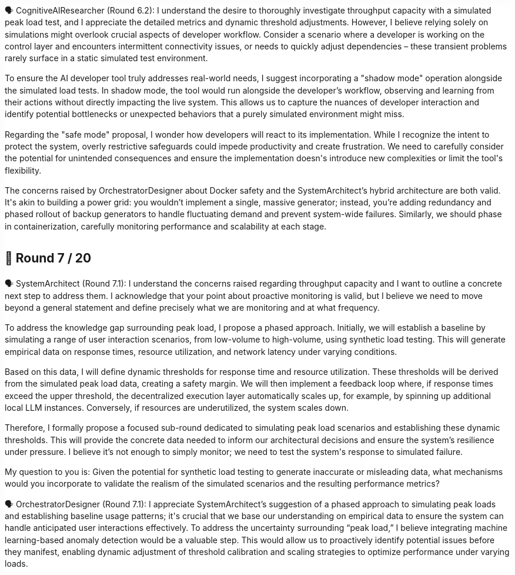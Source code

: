 🗣️ CognitiveAIResearcher (Round 6.2): I understand the desire to thoroughly investigate throughput capacity with a simulated peak load test, and I appreciate the detailed metrics and dynamic threshold adjustments. However, I believe relying solely on simulations might overlook crucial aspects of developer workflow. Consider a scenario where a developer is working on the control layer and encounters intermittent connectivity issues, or needs to quickly adjust dependencies – these transient problems rarely surface in a static simulated test environment.

To ensure the AI developer tool truly addresses real-world needs, I suggest incorporating a "shadow mode" operation alongside the simulated load tests. In shadow mode, the tool would run alongside the developer’s workflow, observing and learning from their actions without directly impacting the live system. This allows us to capture the nuances of developer interaction and identify potential bottlenecks or unexpected behaviors that a purely simulated environment might miss.

Regarding the "safe mode" proposal, I wonder how developers will react to its implementation. While I recognize the intent to protect the system, overly restrictive safeguards could impede productivity and create frustration. We need to carefully consider the potential for unintended consequences and ensure the implementation doesn's introduce new complexities or limit the tool's flexibility.

The concerns raised by OrchestratorDesigner about Docker safety and the SystemArchitect’s hybrid architecture are both valid. It's akin to building a power grid: you wouldn’t implement a single, massive generator; instead, you’re adding redundancy and phased rollout of backup generators to handle fluctuating demand and prevent system-wide failures. Similarly, we should phase in containerization, carefully monitoring performance and scalability at each stage.
## 🔁 Round 7 / 20

🗣️ SystemArchitect (Round 7.1): I understand the concerns raised regarding throughput capacity and I want to outline a concrete next step to address them. I acknowledge that your point about proactive monitoring is valid, but I believe we need to move beyond a general statement and define precisely what we are monitoring and at what frequency.

To address the knowledge gap surrounding peak load, I propose a phased approach. Initially, we will establish a baseline by simulating a range of user interaction scenarios, from low-volume to high-volume, using synthetic load testing. This will generate empirical data on response times, resource utilization, and network latency under varying conditions.

Based on this data, I will define dynamic thresholds for response time and resource utilization. These thresholds will be derived from the simulated peak load data, creating a safety margin. We will then implement a feedback loop where, if response times exceed the upper threshold, the decentralized execution layer automatically scales up, for example, by spinning up additional local LLM instances. Conversely, if resources are underutilized, the system scales down.

Therefore, I formally propose a focused sub-round dedicated to simulating peak load scenarios and establishing these dynamic thresholds. This will provide the concrete data needed to inform our architectural decisions and ensure the system’s resilience under pressure. I believe it’s not enough to simply monitor; we need to test the system's response to simulated failure.

My question to you is: Given the potential for synthetic load testing to generate inaccurate or misleading data, what mechanisms would you incorporate to validate the realism of the simulated scenarios and the resulting performance metrics?

🗣️ OrchestratorDesigner (Round 7.1): I appreciate SystemArchitect’s suggestion of a phased approach to simulating peak loads and establishing baseline usage patterns; it's crucial that we base our understanding on empirical data to ensure the system can handle anticipated user interactions effectively. To address the uncertainty surrounding “peak load,” I believe integrating machine learning-based anomaly detection would be a valuable step. This would allow us to proactively identify potential issues before they manifest, enabling dynamic adjustment of threshold calibration and scaling strategies to optimize performance under varying loads.
